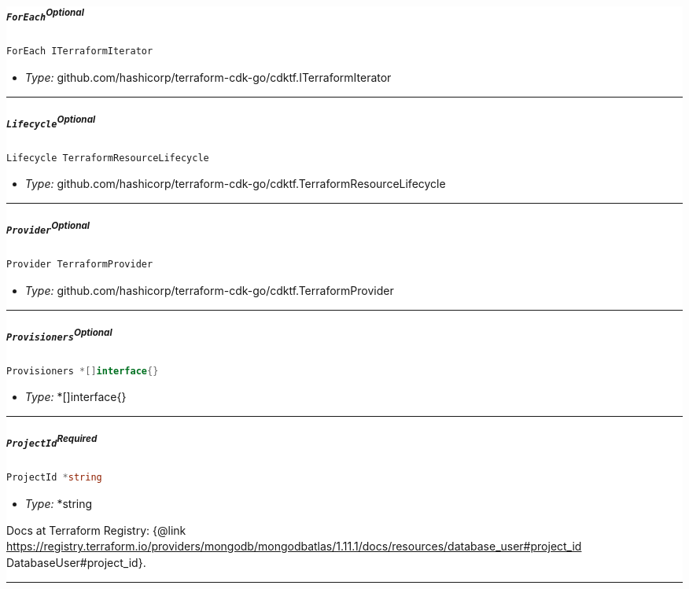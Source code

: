 ##### `ForEach`<sup>Optional</sup> <a name="ForEach" id="@cdktf/provider-mongodbatlas.databaseUser.DatabaseUserConfig.property.forEach"></a>

```go
ForEach ITerraformIterator
```

- *Type:* github.com/hashicorp/terraform-cdk-go/cdktf.ITerraformIterator

---

##### `Lifecycle`<sup>Optional</sup> <a name="Lifecycle" id="@cdktf/provider-mongodbatlas.databaseUser.DatabaseUserConfig.property.lifecycle"></a>

```go
Lifecycle TerraformResourceLifecycle
```

- *Type:* github.com/hashicorp/terraform-cdk-go/cdktf.TerraformResourceLifecycle

---

##### `Provider`<sup>Optional</sup> <a name="Provider" id="@cdktf/provider-mongodbatlas.databaseUser.DatabaseUserConfig.property.provider"></a>

```go
Provider TerraformProvider
```

- *Type:* github.com/hashicorp/terraform-cdk-go/cdktf.TerraformProvider

---

##### `Provisioners`<sup>Optional</sup> <a name="Provisioners" id="@cdktf/provider-mongodbatlas.databaseUser.DatabaseUserConfig.property.provisioners"></a>

```go
Provisioners *[]interface{}
```

- *Type:* *[]interface{}

---

##### `ProjectId`<sup>Required</sup> <a name="ProjectId" id="@cdktf/provider-mongodbatlas.databaseUser.DatabaseUserConfig.property.projectId"></a>

```go
ProjectId *string
```

- *Type:* *string

Docs at Terraform Registry: {@link https://registry.terraform.io/providers/mongodb/mongodbatlas/1.11.1/docs/resources/database_user#project_id DatabaseUser#project_id}.

---